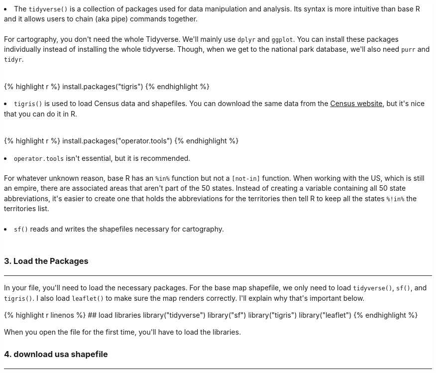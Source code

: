 <li class="tab1">The <code>tidyverse()</code> is a collection of packages used for data manipulation and analysis. Its syntax is more intuitive than base R and it allows users to chain (aka pipe) commands together. </li><br>
<div class="tab1">For cartography, you don't need the whole Tidyverse. We'll mainly use <code>dplyr</code> and <code>ggplot</code>. You can install these packages individually instead of installing the whole tidyverse. Though, when we get to the national park database, we'll also need <code>purr</code> and <code>tidyr</code>.</div>
<br>

{% highlight r %}
    install.packages("tigris")
{% endhighlight %}

<li class="tab1"><code>tigris()</code> is used to load Census data and shapefiles. You can download the same data from the <a href="https://www.census.gov/geographies/mapping-files/time-series/geo/carto-boundary-file.html">Census website</a>, but it's nice that you can do it in R. </li>
<br>

{% highlight r %}
    install.packages("operator.tools")
{% endhighlight %}
<li class="tab1"><code>operator.tools</code> isn't essential, but it is recommended.</li>
<br>

<div class="tab1">For whatever unknown reason, base R has an <code>%in%</code> function but not a <code>[not-in]</code> function. When working with the US, which is still an empire, there are associated areas that aren't part of the 50 states. Instead of creating a variable containing all 50 state abbreviations, it's easier to create one that holds the abbreviations for the territories then tell R to keep all the states <code>%!in%</code> the territories list.</div>
<br>

<li class = "tab1"><code>sf()</code> reads and writes the shapefiles necessary for cartography.</li>
<br>
<h3>3. Load the Packages</h3>
<hr>
In your <usa.r> file, you'll need to load the necessary packages. For the base map shapefile, we only need to load <code>tidyverse()</code>, <code>sf()</code>, and <code>tigris()</code>. I also load <code>leaflet()</code> to make sure the map renders correctly. I'll explain why that's important below.

{% highlight r linenos %}
    ## load libraries
    library("tidyverse")
    library("sf")
    library("tigris")
    library("leaflet")
{% endhighlight %}


When you open the file for the first time, you'll have to load the libraries.

<h3> 4. download usa shapefile </h3>
<hr>
